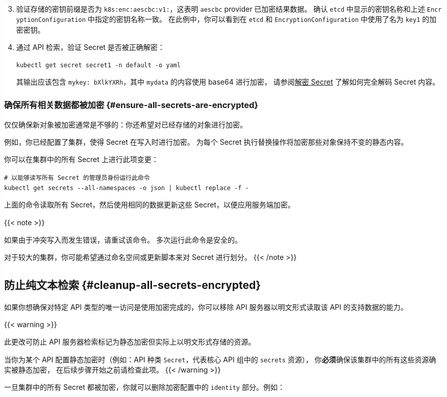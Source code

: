 
3. 验证存储的密钥前缀是否为 `k8s:enc:aescbc:v1:`，这表明 `aescbc` provider 已加密结果数据。
   确认 `etcd` 中显示的密钥名称和上述 `EncryptionConfiguration` 中指定的密钥名称一致。
   在此例中，你可以看到在 `etcd` 和 `EncryptionConfiguration` 中使用了名为 `key1` 的加密密钥。

4. 通过 API 检索，验证 Secret 是否被正确解密：

   ```shell
   kubectl get secret secret1 -n default -o yaml
   ```

   
   其输出应该包含 `mykey: bXlkYXRh`，其中 `mydata` 的内容使用 base64 进行加密，
   请参阅[解密 Secret](/zh-cn/docs/tasks/configmap-secret/managing-secret-using-kubectl/#decoding-secret)
   了解如何完全解码 Secret 内容。


### 确保所有相关数据都被加密   {#ensure-all-secrets-are-encrypted}

仅仅确保新对象被加密通常是不够的：你还希望对已经存储的对象进行加密。

例如，你已经配置了集群，使得 Secret 在写入时进行加密。
为每个 Secret 执行替换操作将加密那些对象保持不变的静态内容。

你可以在集群中的所有 Secret 上进行此项变更：


```shell
# 以能够读写所有 Secret 的管理员身份运行此命令
kubectl get secrets --all-namespaces -o json | kubectl replace -f -
```


上面的命令读取所有 Secret，然后使用相同的数据更新这些 Secret，以便应用服务端加密。

{{< note >}}

如果由于冲突写入而发生错误，请重试该命令。
多次运行此命令是安全的。

对于较大的集群，你可能希望通过命名空间或更新脚本来对 Secret 进行划分。
{{< /note >}}


## 防止纯文本检索   {#cleanup-all-secrets-encrypted}

如果你想确保对特定 API 类型的唯一访问是使用加密完成的，你可以移除
API 服务器以明文形式读取该 API 的支持数据的能力。

{{< warning >}}

此更改可防止 API 服务器检索标记为静态加密但实际上以明文形式存储的资源。

当你为某个 API 配置静态加密时（例如：API 种类 `Secret`，代表核心 API 组中的 `secrets` 资源），
你**必须**确保该集群中的所有这些资源确实被静态加密，
在后续步骤开始之前请检查此项。
{{< /warning >}}


一旦集群中的所有 Secret 都被加密，你就可以删除加密配置中的 `identity` 部分。例如：

